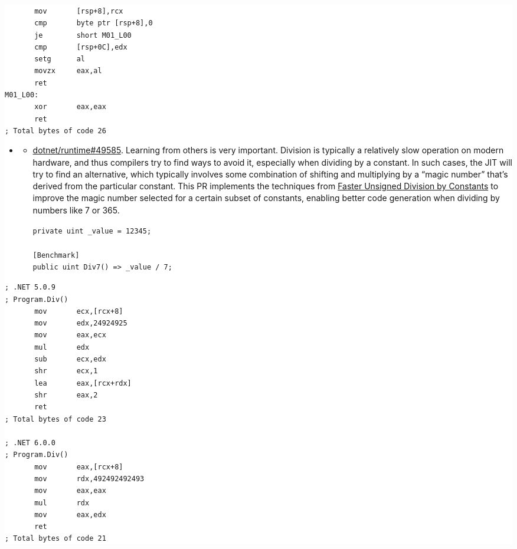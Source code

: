 ```
       mov       [rsp+8],rcx
       cmp       byte ptr [rsp+8],0
       je        short M01_L00
       cmp       [rsp+0C],edx
       setg      al
       movzx     eax,al
       ret
M01_L00:
       xor       eax,eax
       ret
; Total bytes of code 26
```

-   -   [dotnet/runtime#49585](https://github.com/dotnet/runtime/pull/49585). Learning from others is very important. Division is typically a relatively slow operation on modern hardware, and thus compilers try to find ways to avoid it, especially when dividing by a constant. In such cases, the JIT will try to find an alternative, which typically involves some combination of shifting and multiplying by a “magic number” that’s derived from the particular constant. This PR implements the techniques from [Faster Unsigned Division by Constants](https://ridiculousfish.com/files/faster_unsigned_division_by_constants.pdf) to improve the magic number selected for a certain subset of constants, enabling better code generation when dividing by numbers like 7 or 365.
        
        ```
        private uint _value = 12345;
        
        [Benchmark]
        public uint Div7() => _value / 7;
        ```
        

```
; .NET 5.0.9
; Program.Div()
       mov       ecx,[rcx+8]
       mov       edx,24924925
       mov       eax,ecx
       mul       edx
       sub       ecx,edx
       shr       ecx,1
       lea       eax,[rcx+rdx]
       shr       eax,2
       ret
; Total bytes of code 23

; .NET 6.0.0
; Program.Div()
       mov       eax,[rcx+8]
       mov       rdx,492492492493
       mov       eax,eax
       mul       rdx
       mov       eax,edx
       ret
; Total bytes of code 21
```
